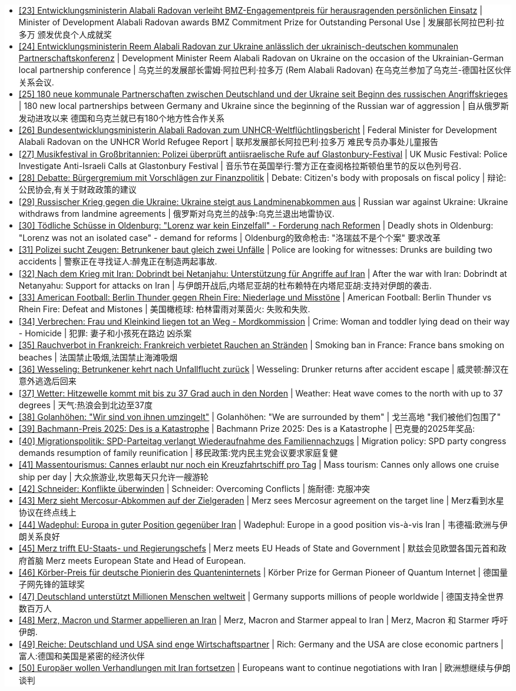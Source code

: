- [[23] Entwicklungsministerin Alabali Radovan verleiht BMZ-Engagementpreis für herausragenden persönlichen Einsatz](#article-23) | Minister of Development Alabali Radovan awards BMZ Commitment Prize for Outstanding Personal Use | 发展部长阿拉巴利·拉多万 颁发优良个人成就奖
- [[24] Entwicklungsministerin Reem Alabali Radovan zur Ukraine anlässlich der ukrainisch-deutschen kommunalen Partnerschaftskonferenz](#article-24) | Development Minister Reem Alabali Radovan on Ukraine on the occasion of the Ukrainian-German local partnership conference | 乌克兰的发展部长雷姆·阿拉巴利·拉多万 (Rem Alabali Radovan) 在乌克兰参加了乌克兰-德国社区伙伴关系会议.
- [[25] 180 neue kommunale Partnerschaften zwischen Deutschland und der Ukraine seit Beginn des russischen Angriffskrieges](#article-25) | 180 new local partnerships between Germany and Ukraine since the beginning of the Russian war of aggression | 自从俄罗斯发动进攻以来 德国和乌克兰就已有180个地方性合作关系
- [[26] Bundesentwicklungsministerin Alabali Radovan zum UNHCR-Weltflüchtlingsbericht](#article-26) | Federal Minister for Development Alabali Radovan on the UNHCR World Refugee Report | 联邦发展部长阿拉巴利·拉多万 难民专员办事处儿童报告
- [[27] Musikfestival in Großbritannien: Polizei überprüft antiisraelische Rufe auf Glastonbury-Festival](#article-27) | UK Music Festival: Police Investigate Anti-Israeli Calls at Glastonbury Festival | 音乐节在英国举行:警方正在查阅格拉斯顿伯里节的反以色列号召.
- [[28] Debatte: Bürgergremium mit Vorschlägen zur Finanzpolitik](#article-28) | Debate: Citizen's body with proposals on fiscal policy | 辩论: 公民协会,有关于财政政策的建议
- [[29] Russischer Krieg gegen die Ukraine: Ukraine steigt aus Landminenabkommen aus](#article-29) | Russian war against Ukraine: Ukraine withdraws from landmine agreements | 俄罗斯对乌克兰的战争:乌克兰退出地雷协议.
- [[30] Tödliche Schüsse in Oldenburg: "Lorenz war kein Einzelfall" - Forderung nach Reformen](#article-30) | Deadly shots in Oldenburg: "Lorenz was not an isolated case" - demand for reforms | Oldenburg的致命枪击: "洛瑞兹不是个个案" 要求改革
- [[31] Polizei sucht Zeugen: Betrunkener baut gleich zwei Unfälle](#article-31) | Police are looking for witnesses: Drunks are building two accidents | 警察正在寻找证人:醉鬼正在制造两起事故.
- [[32] Nach dem Krieg mit Iran: Dobrindt bei Netanjahu: Unterstützung für Angriffe auf Iran](#article-32) | After the war with Iran: Dobrindt at Netanyahu: Support for attacks on Iran | 与伊朗开战后,内塔尼亚胡的杜布赖特在内塔尼亚胡:支持对伊朗的袭击.
- [[33] American Football: Berlin Thunder gegen Rhein Fire: Niederlage und Misstöne](#article-33) | American Football: Berlin Thunder vs Rhein Fire: Defeat and Mistones | 美国橄榄球: 柏林雷雨对莱茵火: 失败和失败.
- [[34] Verbrechen: Frau und Kleinkind liegen tot an Weg - Mordkommission](#article-34) | Crime: Woman and toddler lying dead on their way - Homicide | 犯罪: 妻子和小孩死在路边 凶杀案
- [[35] Rauchverbot in Frankreich: Frankreich verbietet Rauchen an Stränden](#article-35) | Smoking ban in France: France bans smoking on beaches | 法国禁止吸烟,法国禁止海滩吸烟
- [[36] Wesseling: Betrunkener kehrt nach Unfallflucht zurück](#article-36) | Wesseling: Drunker returns after accident escape | 威灵顿:醉汉在意外逃逸后回来
- [[37] Wetter: Hitzewelle kommt mit bis zu 37 Grad auch in den Norden](#article-37) | Weather: Heat wave comes to the north with up to 37 degrees | 天气:热浪会到北边至37度
- [[38] Golanhöhen: "Wir sind von ihnen umzingelt"](#article-38) | Golanhöhen: "We are surrounded by them" | 戈兰高地 "我们被他们包围了"
- [[39] Bachmann-Preis 2025: Des is a Katastrophe](#article-39) | Bachmann Prize 2025: Des is a Katastrophe | 巴克曼的2025年奖品:
- [[40] Migrationspolitik: SPD-Parteitag verlangt Wiederaufnahme des Familiennachzugs](#article-40) | Migration policy: SPD party congress demands resumption of family reunification | 移民政策:党内民主党会议要求家庭复健
- [[41] Massentourismus: Cannes erlaubt nur noch ein Kreuzfahrtschiff pro Tag](#article-41) | Mass tourism: Cannes only allows one cruise ship per day | 大众旅游业,坎恩每天只允许一艘游轮
- [[42] Schneider: Konflikte überwinden](#article-42) | Schneider: Overcoming Conflicts | 施耐德: 克服冲突
- [[43] Merz sieht Mercosur-Abkommen auf der Zielgeraden](#article-43) | Merz sees Mercosur agreement on the target line | Merz看到水星协议在终点线上
- [[44] Wadephul: Europa in guter Position gegenüber Iran](#article-44) | Wadephul: Europe in a good position vis-à-vis Iran | 韦德福:欧洲与伊朗关系良好
- [[45] Merz trifft EU-Staats- und Regierungschefs](#article-45) | Merz meets EU Heads of State and Government | 默兹会见欧盟各国元首和政府首脑 Merz meets European State and Head of European.
- [[46] Körber-Preis für deutsche Pionierin des Quanteninternets](#article-46) | Körber Prize for German Pioneer of Quantum Internet | 德国量子网先锋的篮球奖
- [[47] Deutschland unterstützt Millionen Menschen weltweit](#article-47) | Germany supports millions of people worldwide | 德国支持全世界数百万人
- [[48] Merz, Macron und Starmer appellieren an Iran](#article-48) | Merz, Macron and Starmer appeal to Iran | Merz, Macron 和 Starmer 呼吁伊朗.
- [[49] Reiche: Deutschland und USA sind enge Wirtschaftspartner](#article-49) | Rich: Germany and the USA are close economic partners | 富人:德国和美国是紧密的经济伙伴
- [[50] Europäer wollen Verhandlungen mit Iran fortsetzen](#article-50) | Europeans want to continue negotiations with Iran | 欧洲想继续与伊朗谈判